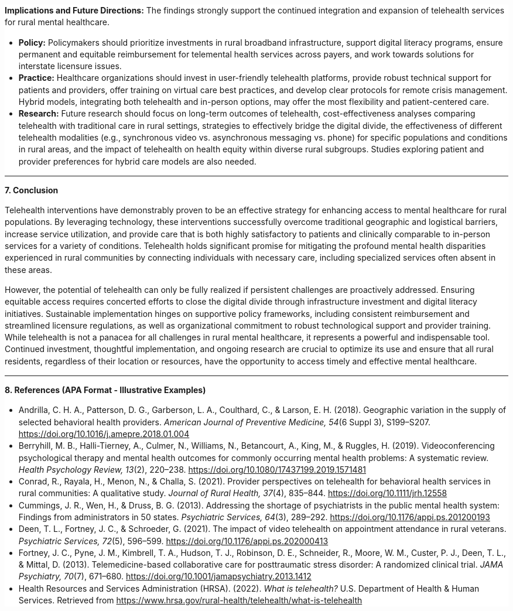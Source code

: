 **Implications and Future Directions:** The findings strongly support the continued integration and expansion of telehealth services for rural mental healthcare.
*   **Policy:** Policymakers should prioritize investments in rural broadband infrastructure, support digital literacy programs, ensure permanent and equitable reimbursement for telemental health services across payers, and work towards solutions for interstate licensure issues.
*   **Practice:** Healthcare organizations should invest in user-friendly telehealth platforms, provide robust technical support for patients and providers, offer training on virtual care best practices, and develop clear protocols for remote crisis management. Hybrid models, integrating both telehealth and in-person options, may offer the most flexibility and patient-centered care.
*   **Research:** Future research should focus on long-term outcomes of telehealth, cost-effectiveness analyses comparing telehealth with traditional care in rural settings, strategies to effectively bridge the digital divide, the effectiveness of different telehealth modalities (e.g., synchronous video vs. asynchronous messaging vs. phone) for specific populations and conditions in rural areas, and the impact of telehealth on health equity within diverse rural subgroups. Studies exploring patient and provider preferences for hybrid care models are also needed.

---

**7. Conclusion**

Telehealth interventions have demonstrably proven to be an effective strategy for enhancing access to mental healthcare for rural populations. By leveraging technology, these interventions successfully overcome traditional geographic and logistical barriers, increase service utilization, and provide care that is both highly satisfactory to patients and clinically comparable to in-person services for a variety of conditions. Telehealth holds significant promise for mitigating the profound mental health disparities experienced in rural communities by connecting individuals with necessary care, including specialized services often absent in these areas.

However, the potential of telehealth can only be fully realized if persistent challenges are proactively addressed. Ensuring equitable access requires concerted efforts to close the digital divide through infrastructure investment and digital literacy initiatives. Sustainable implementation hinges on supportive policy frameworks, including consistent reimbursement and streamlined licensure regulations, as well as organizational commitment to robust technological support and provider training. While telehealth is not a panacea for all challenges in rural mental healthcare, it represents a powerful and indispensable tool. Continued investment, thoughtful implementation, and ongoing research are crucial to optimize its use and ensure that all rural residents, regardless of their location or resources, have the opportunity to access timely and effective mental healthcare.

---

**8. References (APA Format - Illustrative Examples)**

*   Andrilla, C. H. A., Patterson, D. G., Garberson, L. A., Coulthard, C., & Larson, E. H. (2018). Geographic variation in the supply of selected behavioral health providers. *American Journal of Preventive Medicine, 54*(6 Suppl 3), S199–S207. https://doi.org/10.1016/j.amepre.2018.01.004
*   Berryhill, M. B., Halli-Tierney, A., Culmer, N., Williams, N., Betancourt, A., King, M., & Ruggles, H. (2019). Videoconferencing psychological therapy and mental health outcomes for commonly occurring mental health problems: A systematic review. *Health Psychology Review, 13*(2), 220–238. https://doi.org/10.1080/17437199.2019.1571481
*   Conrad, R., Rayala, H., Menon, N., & Challa, S. (2021). Provider perspectives on telehealth for behavioral health services in rural communities: A qualitative study. *Journal of Rural Health, 37*(4), 835–844. https://doi.org/10.1111/jrh.12558
*   Cummings, J. R., Wen, H., & Druss, B. G. (2013). Addressing the shortage of psychiatrists in the public mental health system: Findings from administrators in 50 states. *Psychiatric Services, 64*(3), 289–292. https://doi.org/10.1176/appi.ps.201200193
*   Deen, T. L., Fortney, J. C., & Schroeder, G. (2021). The impact of video telehealth on appointment attendance in rural veterans. *Psychiatric Services, 72*(5), 596–599. https://doi.org/10.1176/appi.ps.202000413
*   Fortney, J. C., Pyne, J. M., Kimbrell, T. A., Hudson, T. J., Robinson, D. E., Schneider, R., Moore, W. M., Custer, P. J., Deen, T. L., & Mittal, D. (2013). Telemedicine-based collaborative care for posttraumatic stress disorder: A randomized clinical trial. *JAMA Psychiatry, 70*(7), 671–680. https://doi.org/10.1001/jamapsychiatry.2013.1412
*   Health Resources and Services Administration (HRSA). (2022). *What is telehealth?* U.S. Department of Health & Human Services. Retrieved from https://www.hrsa.gov/rural-health/telehealth/what-is-telehealth